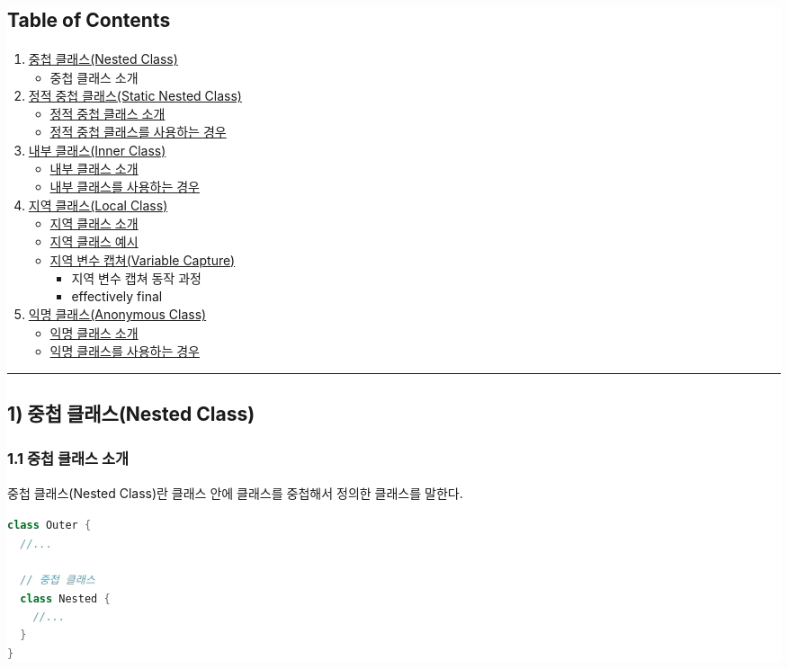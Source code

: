 ## Table of Contents

1. [중첩 클래스(Nested Class)](https://github.com/seungki1011/Data-Engineering/tree/main/java/(021)%20Nested%20Class#1-%EC%A4%91%EC%B2%A9-%ED%81%B4%EB%9E%98%EC%8A%A4nested-class)
   * 중첩 클래스 소개
2. [정적 중첩 클래스(Static Nested Class)](https://github.com/seungki1011/Data-Engineering/tree/main/java/(021)%20Nested%20Class#2-%EC%A0%95%EC%A0%81-%EC%A4%91%EC%B2%A9-%ED%81%B4%EB%9E%98%EC%8A%A4static-nested-class)
   * [정적 중첩 클래스 소개](https://github.com/seungki1011/Data-Engineering/tree/main/java/(021)%20Nested%20Class#21-%EC%A0%95%EC%A0%81-%EC%A4%91%EC%B2%A9-%ED%81%B4%EB%9E%98%EC%8A%A4-%EC%86%8C%EA%B0%9C)
   * [정적 중첩 클래스를 사용하는 경우](https://github.com/seungki1011/Data-Engineering/tree/main/java/(021)%20Nested%20Class#22-%EC%A0%95%EC%A0%81-%EC%A4%91%EC%B2%A9-%ED%81%B4%EB%9E%98%EC%8A%A4%EB%A5%BC-%EC%82%AC%EC%9A%A9%ED%95%98%EB%8A%94-%EA%B2%BD%EC%9A%B0)
3. [내부 클래스(Inner Class)](https://github.com/seungki1011/Data-Engineering/tree/main/java/(021)%20Nested%20Class#3-%EB%82%B4%EB%B6%80-%ED%81%B4%EB%9E%98%EC%8A%A4inner-class)
   * [내부 클래스 소개](https://github.com/seungki1011/Data-Engineering/tree/main/java/(021)%20Nested%20Class#31-%EB%82%B4%EB%B6%80-%ED%81%B4%EB%9E%98%EC%8A%A4-%EC%86%8C%EA%B0%9C)
   * [내부 클래스를 사용하는 경우](https://github.com/seungki1011/Data-Engineering/tree/main/java/(021)%20Nested%20Class#32-%EB%82%B4%EB%B6%80-%ED%81%B4%EB%9E%98%EC%8A%A4%EB%A5%BC-%EC%82%AC%EC%9A%A9%ED%95%98%EB%8A%94-%EA%B2%BD%EC%9A%B0)
4. [지역 클래스(Local Class)](https://github.com/seungki1011/Data-Engineering/tree/main/java/(021)%20Nested%20Class#4-%EC%A7%80%EC%97%AD-%ED%81%B4%EB%9E%98%EC%8A%A4local-class)
   * [지역 클래스 소개](https://github.com/seungki1011/Data-Engineering/tree/main/java/(021)%20Nested%20Class#41-%EC%A7%80%EC%97%AD-%ED%81%B4%EB%9E%98%EC%8A%A4-%EC%86%8C%EA%B0%9C)
   * [지역 클래스 예시](https://github.com/seungki1011/Data-Engineering/tree/main/java/(021)%20Nested%20Class#42-%EC%A7%80%EC%97%AD-%ED%81%B4%EB%9E%98%EC%8A%A4-%EC%98%88%EC%8B%9C)
   * [지역 변수 캡쳐(Variable Capture)](https://github.com/seungki1011/Data-Engineering/tree/main/java/(021)%20Nested%20Class#43-%EC%A7%80%EC%97%AD-%EB%B3%80%EC%88%98-%EC%BA%A1%EC%B3%90variable-capture)
     * 지역 변수 캡쳐 동작 과정
     * effectively final
5. [익명 클래스(Anonymous Class)](https://github.com/seungki1011/Data-Engineering/tree/main/java/(021)%20Nested%20Class#5-%EC%9D%B5%EB%AA%85%ED%81%B4%EB%9E%98%EC%8A%A4anonymous-class)
   * [익명 클래스 소개](https://github.com/seungki1011/Data-Engineering/tree/main/java/(021)%20Nested%20Class#51-%EC%9D%B5%EB%AA%85-%ED%81%B4%EB%9E%98%EC%8A%A4-%EC%86%8C%EA%B0%9C)
   * [익명 클래스를 사용하는 경우](https://github.com/seungki1011/Data-Engineering/tree/main/java/(021)%20Nested%20Class#52-%EC%9D%B5%EB%AA%85-%ED%81%B4%EB%9E%98%EC%8A%A4%EB%A5%BC-%EC%82%AC%EC%9A%A9%ED%95%98%EB%8A%94-%EA%B2%BD%EC%9A%B0)

---

## 1) 중첩 클래스(Nested Class)

### 1.1 중첩 클래스 소개

중첩 클래스(Nested Class)란 클래스 안에 클래스를 중첩해서 정의한 클래스를 말한다.

```java
class Outer {
  //...
  
  // 중첩 클래스
  class Nested {
    //...
  }
}
```
